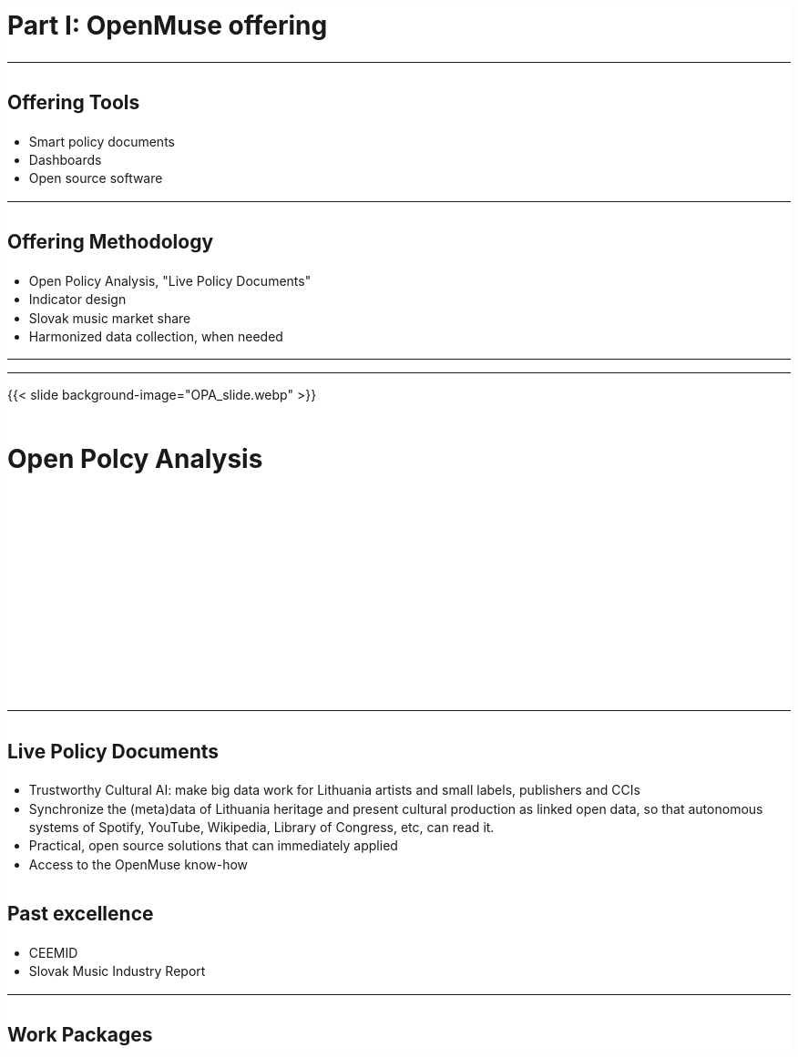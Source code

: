 

# Part I: OpenMuse offering

---

## Offering Tools 

- Smart policy documents
- Dashboards
- Open source software

---

## Offering Methodology

- Open Policy Analysis, "Live Policy Documents"
- Indicator design
- Slovak music market share
- Harmonized data collection, when needed

---



---

{{< slide background-image="OPA_slide.webp" >}}
# Open Polcy Analysis
<br/><br/><br/><br/><br/><br/><br/></br></br></br></br>

---

## Live Policy Documents

- Trustworthy Cultural AI: make big data work for Lithuania artists and small labels, publishers and CCIs
- Synchronize the (meta)data of Lithuania heritage and present cultural production as linked open data, so that autonomous systems of Spotify, YouTube, Wikipedia, Library of Congress, etc, can read it.
- Practical, open source solutions that can immediately applied
- Access to the OpenMuse know-how


## Past excellence

- CEEMID
- Slovak Music Industry Report

---

## Work Packages
